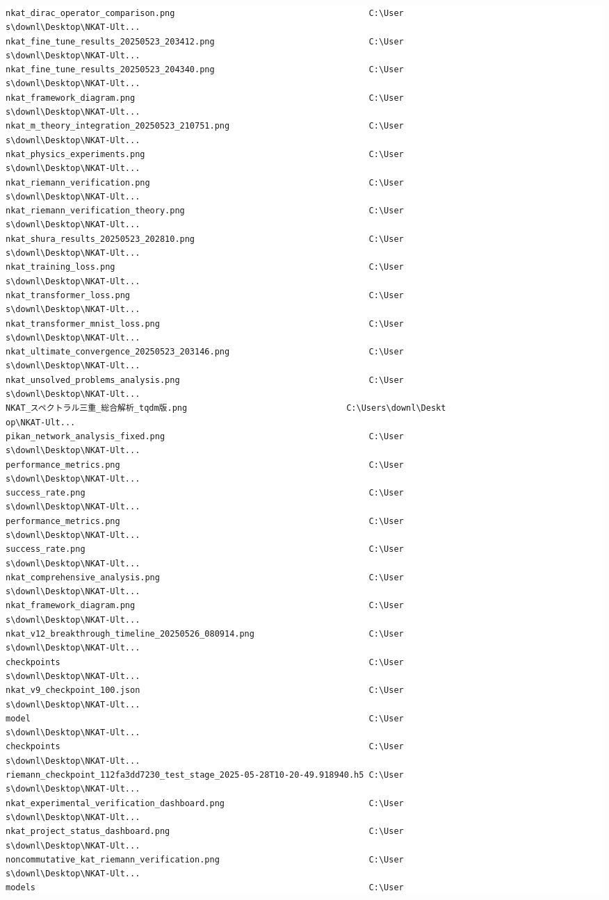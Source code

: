 ```
nkat_dirac_operator_comparison.png                                       C:\User
s\downl\Desktop\NKAT-Ult... 
nkat_fine_tune_results_20250523_203412.png                               C:\User
s\downl\Desktop\NKAT-Ult... 
nkat_fine_tune_results_20250523_204340.png                               C:\User
s\downl\Desktop\NKAT-Ult... 
nkat_framework_diagram.png                                               C:\User
s\downl\Desktop\NKAT-Ult... 
nkat_m_theory_integration_20250523_210751.png                            C:\User
s\downl\Desktop\NKAT-Ult... 
nkat_physics_experiments.png                                             C:\User
s\downl\Desktop\NKAT-Ult... 
nkat_riemann_verification.png                                            C:\User
s\downl\Desktop\NKAT-Ult... 
nkat_riemann_verification_theory.png                                     C:\User
s\downl\Desktop\NKAT-Ult... 
nkat_shura_results_20250523_202810.png                                   C:\User
s\downl\Desktop\NKAT-Ult...
nkat_training_loss.png                                                   C:\User
s\downl\Desktop\NKAT-Ult... 
nkat_transformer_loss.png                                                C:\User
s\downl\Desktop\NKAT-Ult... 
nkat_transformer_mnist_loss.png                                          C:\User
s\downl\Desktop\NKAT-Ult... 
nkat_ultimate_convergence_20250523_203146.png                            C:\User
s\downl\Desktop\NKAT-Ult... 
nkat_unsolved_problems_analysis.png                                      C:\User
s\downl\Desktop\NKAT-Ult... 
NKAT_スペクトラル三重_総合解析_tqdm版.png                                C:\Users\downl\Deskt
op\NKAT-Ult... 
pikan_network_analysis_fixed.png                                         C:\User
s\downl\Desktop\NKAT-Ult... 
performance_metrics.png                                                  C:\User
s\downl\Desktop\NKAT-Ult... 
success_rate.png                                                         C:\User
s\downl\Desktop\NKAT-Ult... 
performance_metrics.png                                                  C:\User
s\downl\Desktop\NKAT-Ult... 
success_rate.png                                                         C:\User
s\downl\Desktop\NKAT-Ult... 
nkat_comprehensive_analysis.png                                          C:\User
s\downl\Desktop\NKAT-Ult... 
nkat_framework_diagram.png                                               C:\User
s\downl\Desktop\NKAT-Ult... 
nkat_v12_breakthrough_timeline_20250526_080914.png                       C:\User
s\downl\Desktop\NKAT-Ult... 
checkpoints                                                              C:\User
s\downl\Desktop\NKAT-Ult... 
nkat_v9_checkpoint_100.json                                              C:\User
s\downl\Desktop\NKAT-Ult... 
model                                                                    C:\User
s\downl\Desktop\NKAT-Ult... 
checkpoints                                                              C:\User
s\downl\Desktop\NKAT-Ult... 
riemann_checkpoint_112fa3dd7230_test_stage_2025-05-28T10-20-49.918940.h5 C:\User
s\downl\Desktop\NKAT-Ult...
nkat_experimental_verification_dashboard.png                             C:\User
s\downl\Desktop\NKAT-Ult... 
nkat_project_status_dashboard.png                                        C:\User
s\downl\Desktop\NKAT-Ult... 
noncommutative_kat_riemann_verification.png                              C:\User
s\downl\Desktop\NKAT-Ult... 
models                                                                   C:\User
```